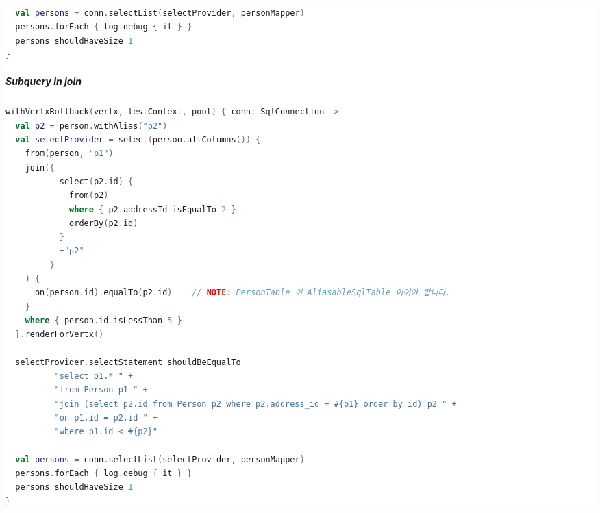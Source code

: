 ```kotlin
  val persons = conn.selectList(selectProvider, personMapper)
  persons.forEach { log.debug { it } }
  persons shouldHaveSize 1
}
```

##### Subquery in join

```kotlin
withVertxRollback(vertx, testContext, pool) { conn: SqlConnection ->
  val p2 = person.withAlias("p2")
  val selectProvider = select(person.allColumns()) {
    from(person, "p1")
    join({
           select(p2.id) {
             from(p2)
             where { p2.addressId isEqualTo 2 }
             orderBy(p2.id)
           }
           +"p2"
         }
    ) {
      on(person.id).equalTo(p2.id)    // NOTE: PersonTable 이 AliasableSqlTable 이어야 합니다.
    }
    where { person.id isLessThan 5 }
  }.renderForVertx()

  selectProvider.selectStatement shouldBeEqualTo
          "select p1.* " +
          "from Person p1 " +
          "join (select p2.id from Person p2 where p2.address_id = #{p1} order by id) p2 " +
          "on p1.id = p2.id " +
          "where p1.id < #{p2}"

  val persons = conn.selectList(selectProvider, personMapper)
  persons.forEach { log.debug { it } }
  persons shouldHaveSize 1
}
```

